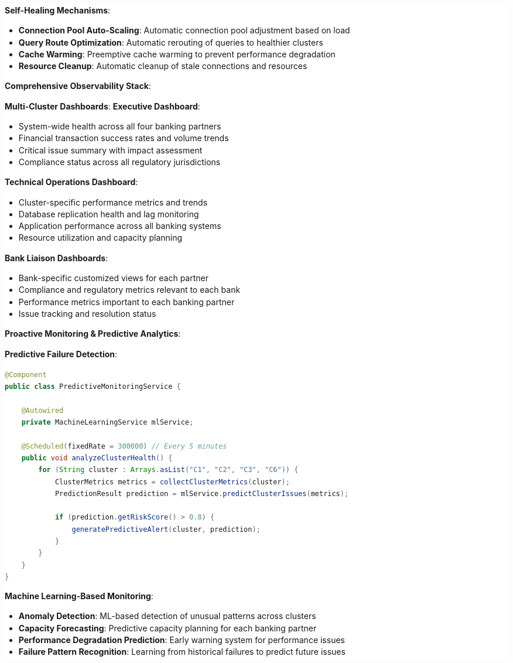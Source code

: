 **Self-Healing Mechanisms**:
- **Connection Pool Auto-Scaling**: Automatic connection pool adjustment based on load
- **Query Route Optimization**: Automatic rerouting of queries to healthier clusters
- **Cache Warming**: Preemptive cache warming to prevent performance degradation
- **Resource Cleanup**: Automatic cleanup of stale connections and resources

**Comprehensive Observability Stack**:

**Multi-Cluster Dashboards**:
**Executive Dashboard**:
- System-wide health across all four banking partners
- Financial transaction success rates and volume trends
- Critical issue summary with impact assessment
- Compliance status across all regulatory jurisdictions

**Technical Operations Dashboard**:
- Cluster-specific performance metrics and trends
- Database replication health and lag monitoring  
- Application performance across all banking systems
- Resource utilization and capacity planning

**Bank Liaison Dashboards**:
- Bank-specific customized views for each partner
- Compliance and regulatory metrics relevant to each bank
- Performance metrics important to each banking partner
- Issue tracking and resolution status

**Proactive Monitoring & Predictive Analytics**:

**Predictive Failure Detection**:
```java
@Component
public class PredictiveMonitoringService {
    
    @Autowired
    private MachineLearningService mlService;
    
    @Scheduled(fixedRate = 300000) // Every 5 minutes
    public void analyzeClusterHealth() {
        for (String cluster : Arrays.asList("C1", "C2", "C3", "C6")) {
            ClusterMetrics metrics = collectClusterMetrics(cluster);
            PredictionResult prediction = mlService.predictClusterIssues(metrics);
            
            if (prediction.getRiskScore() > 0.8) {
                generatePredictiveAlert(cluster, prediction);
            }
        }
    }
}
```

**Machine Learning-Based Monitoring**:
- **Anomaly Detection**: ML-based detection of unusual patterns across clusters
- **Capacity Forecasting**: Predictive capacity planning for each banking partner
- **Performance Degradation Prediction**: Early warning system for performance issues
- **Failure Pattern Recognition**: Learning from historical failures to predict future issues
